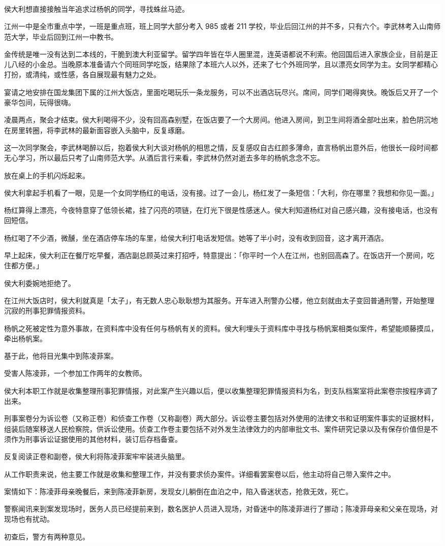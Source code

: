 
侯大利想直接接触当年追求过杨帆的同学，寻找蛛丝马迹。 


江州一中是全市重点中学，一班是重点班，班上同学大部分考入 985 或者 211 学校，毕业后回江州的并不多，只有六个。李武林考入山南师范大学，毕业后回到江州一中教书。 


金传统是唯一没有达到二本线的，干脆到澳大利亚留学。留学四年皆在华人圈里混，连英语都说不利索。他回国后进入家族企业，目前是正儿八经的小金总。当晚原本准备请六个同班同学吃饭，结果除了本班六人以外，还来了七个外班同学，且以漂亮女同学为主。女同学都精心打扮，或清纯，或性感，各自展现最有魅力之处。 


宴请之地安排在国龙集团下属的江州大饭店，里面吃喝玩乐一条龙服务，可以不出酒店玩尽兴。席间，同学们喝得爽快。晚饭后又开了一个豪华包间，玩得很嗨。 


凌晨两点，聚会才结束。侯大利喝得不少，没有回高森别墅，在饭店要了一个大房间。他进入房间，到卫生间将酒全部吐出来，脸色阴沉地在房里转圈，将李武林的最新面容嵌入头脑中，反复琢磨。 


这一次同学聚会，李武林喝醉以后，抱着侯大利大谈对杨帆的相思之情，反复感叹自古红颜多薄命，直言杨帆出意外后，他很长一段时间都无心学习，所以最后只考了山南师范大学。从酒后言行来看，李武林仍然对逝去多年的杨帆念念不忘。 


放在桌上的手机闪烁起来。 


侯大利拿起手机看了一眼，见是一个女同学杨红的电话，没有接。过了一会儿，杨红发了一条短信：「大利，你在哪里？我想和你见一面。」 


杨红算得上漂亮，今夜特意穿了低领长裙，挂了闪亮的项链，在灯光下很是性感迷人。侯大利知道杨红对自己感兴趣，没有接电话，也没有回短信。 


杨红喝了不少酒，微醺，坐在酒店停车场的车里，给侯大利打电话发短信。她等了半小时，没有收到回音，这才离开酒店。 


早上起床，侯大利正在餐厅吃早餐，酒店副总顾英过来打招呼，特意提出：「你平时一个人在江州，也别回高森了。在饭店开一个房间，吃住都方便。」 


侯大利委婉地拒绝了。 


在江州大饭店时，侯大利就真是「太子」，有无数人忠心耿耿想为其服务。开车进入刑警办公楼，他立刻就由太子变回普通刑警，开始整理沉寂的刑事犯罪情报资料。 


杨帆之死被定性为意外事故，在资料库中没有任何与杨帆有关的资料。侯大利埋头于资料库中寻找与杨帆案相类似案件，希望能顺藤摸瓜，牵出杨帆案。 


基于此，他将目光集中到陈凌菲案。 


受害人陈凌菲，一个参加工作两年的女教师。 


侯大利本职工作就是收集整理刑事犯罪情报，对此案产生兴趣以后，便以收集整理犯罪情报资料为名，到支队档案室将此案卷宗按程序调了出来。 


刑事案卷分为诉讼卷（又称正卷）和侦查工作卷（又称副卷）两大部分。诉讼卷主要包括对外使用的法律文书和证明案件事实的证据材料，组装后随案移送人民检察院，供诉讼使用。侦查工作卷主要包括不对外发生法律效力的内部审批文书、案件研究记录以及有保存价值但是不须作为刑事诉讼证据使用的其他材料，装订后存档备查。 


反复阅读正卷和副卷，侯大利将陈凌菲案牢牢装进头脑里。 


从工作职责来说，他主要工作就是收集和整理工作，并没有要求侦办案件。详细看罢案卷以后，他主动将自己带入案件之中。 


案情如下：陈凌菲母亲晚餐后，来到陈凌菲新房，发现女儿躺倒在血泊之中，陷入昏迷状态，抢救无效，死亡。 


警察闻讯来到案发现场时，医务人员已经提前来到，数名医护人员进入现场，对昏迷中的陈凌菲进行了挪动；陈凌菲母亲和父亲在现场，对现场也有扰动。 


初查后，警方有两种意见。 
